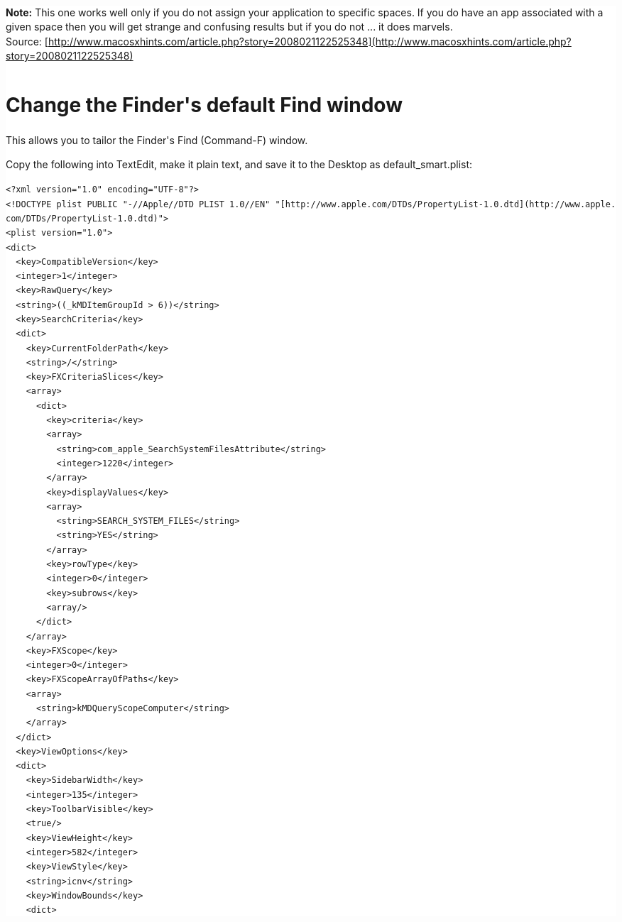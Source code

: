 **Note:** This one works well only if you do not assign your application to specific spaces. If you do have an app associated with a given space then you will get strange and confusing results but if you do not ... it does marvels. Source: [http://www.macosxhints.com/article.php?story=2008021122525348](http://www.macosxhints.com/article.php?story=2008021122525348)

# Change the Finder's default Find window

This allows you to tailor the Finder's Find (Command-F) window.

Copy the following into TextEdit, make it plain text, and save it to the Desktop as default\_smart.plist:

```
<?xml version="1.0" encoding="UTF-8"?>
<!DOCTYPE plist PUBLIC "-//Apple//DTD PLIST 1.0//EN" "[http://www.apple.com/DTDs/PropertyList-1.0.dtd](http://www.apple.com/DTDs/PropertyList-1.0.dtd)">
<plist version="1.0">
<dict>
  <key>CompatibleVersion</key>
  <integer>1</integer>
  <key>RawQuery</key>
  <string>((_kMDItemGroupId > 6))</string>
  <key>SearchCriteria</key>
  <dict>
    <key>CurrentFolderPath</key>
    <string>/</string>
    <key>FXCriteriaSlices</key>
    <array>
      <dict>
        <key>criteria</key>
        <array>
          <string>com_apple_SearchSystemFilesAttribute</string>
          <integer>1220</integer>
        </array>
        <key>displayValues</key>
        <array>
          <string>SEARCH_SYSTEM_FILES</string>
          <string>YES</string>
        </array>
        <key>rowType</key>
        <integer>0</integer>
        <key>subrows</key>
        <array/>
      </dict>
    </array>
    <key>FXScope</key>
    <integer>0</integer>
    <key>FXScopeArrayOfPaths</key>
    <array>
      <string>kMDQueryScopeComputer</string>
    </array>
  </dict>
  <key>ViewOptions</key>
  <dict>
    <key>SidebarWidth</key>
    <integer>135</integer>
    <key>ToolbarVisible</key>
    <true/>
    <key>ViewHeight</key>
    <integer>582</integer>
    <key>ViewStyle</key>
    <string>icnv</string>
    <key>WindowBounds</key>
    <dict>
```